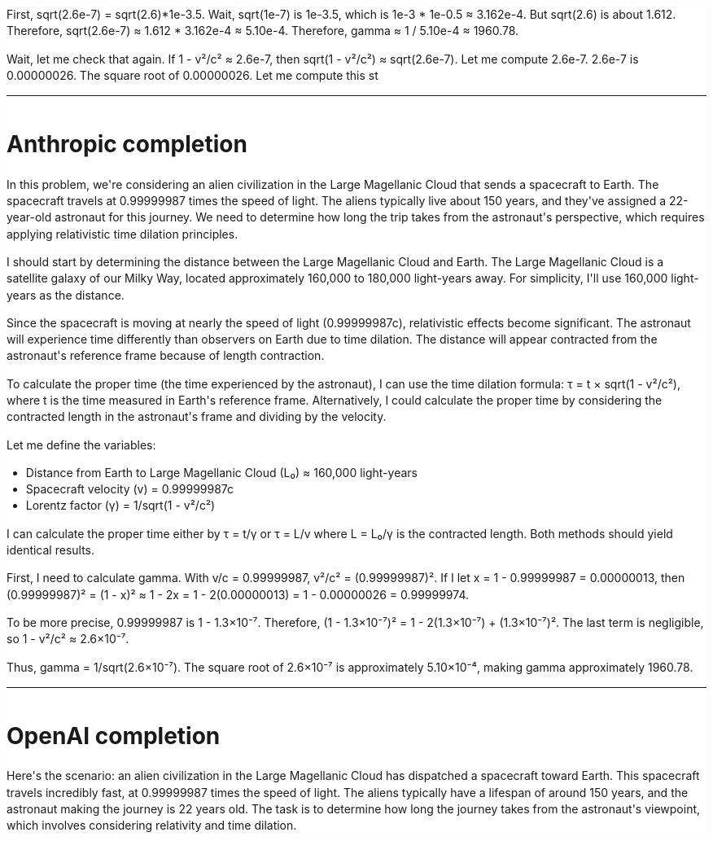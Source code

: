 First, sqrt(2.6e-7) = sqrt(2.6)*1e-3.5. Wait, sqrt(1e-7) is 1e-3.5, which is 1e-3 * 1e-0.5 ≈ 3.162e-4. But sqrt(2.6) is about 1.612. Therefore, sqrt(2.6e-7) ≈ 1.612 * 3.162e-4 ≈ 5.10e-4. Therefore, gamma ≈ 1 / 5.10e-4 ≈ 1960.78.

Wait, let me check that again. If 1 - v²/c² ≈ 2.6e-7, then sqrt(1 - v²/c²) ≈ sqrt(2.6e-7). Let me compute 2.6e-7. 2.6e-7 is 0.00000026. The square root of 0.00000026. Let me compute this st

---

# Anthropic completion

In this problem, we're considering an alien civilization in the Large Magellanic Cloud that sends a spacecraft to Earth. The spacecraft travels at 0.99999987 times the speed of light. The aliens typically live about 150 years, and they've assigned a 22-year-old astronaut for this journey. We need to determine how long the trip takes from the astronaut's perspective, which requires applying relativistic time dilation principles.

I should start by determining the distance between the Large Magellanic Cloud and Earth. The Large Magellanic Cloud is a satellite galaxy of our Milky Way, located approximately 160,000 to 180,000 light-years away. For simplicity, I'll use 160,000 light-years as the distance.

Since the spacecraft is moving at nearly the speed of light (0.99999987c), relativistic effects become significant. The astronaut will experience time differently than observers on Earth due to time dilation. The distance will appear contracted from the astronaut's reference frame because of length contraction.

To calculate the proper time (the time experienced by the astronaut), I can use the time dilation formula: τ = t × sqrt(1 - v²/c²), where t is the time measured in Earth's reference frame. Alternatively, I could calculate the proper time by considering the contracted length in the astronaut's frame and dividing by the velocity.

Let me define the variables:
- Distance from Earth to Large Magellanic Cloud (L₀) ≈ 160,000 light-years
- Spacecraft velocity (v) = 0.99999987c
- Lorentz factor (γ) = 1/sqrt(1 - v²/c²)

I can calculate the proper time either by τ = t/γ or τ = L/v where L = L₀/γ is the contracted length. Both methods should yield identical results.

First, I need to calculate gamma. With v/c = 0.99999987, v²/c² = (0.99999987)². If I let x = 1 - 0.99999987 = 0.00000013, then (0.99999987)² = (1 - x)² ≈ 1 - 2x = 1 - 2(0.00000013) = 1 - 0.00000026 = 0.99999974.

To be more precise, 0.99999987 is 1 - 1.3×10⁻⁷. Therefore, (1 - 1.3×10⁻⁷)² = 1 - 2(1.3×10⁻⁷) + (1.3×10⁻⁷)². The last term is negligible, so 1 - v²/c² ≈ 2.6×10⁻⁷.

Thus, gamma = 1/sqrt(2.6×10⁻⁷). The square root of 2.6×10⁻⁷ is approximately 5.10×10⁻⁴, making gamma approximately 1960.78.

---

# OpenAI completion

Here's the scenario: an alien civilization in the Large Magellanic Cloud has dispatched a spacecraft toward Earth. This spacecraft travels incredibly fast, at 0.99999987 times the speed of light. The aliens typically have a lifespan of around 150 years, and the astronaut making the journey is 22 years old. The task is to determine how long the journey takes from the astronaut's viewpoint, which involves considering relativity and time dilation.

